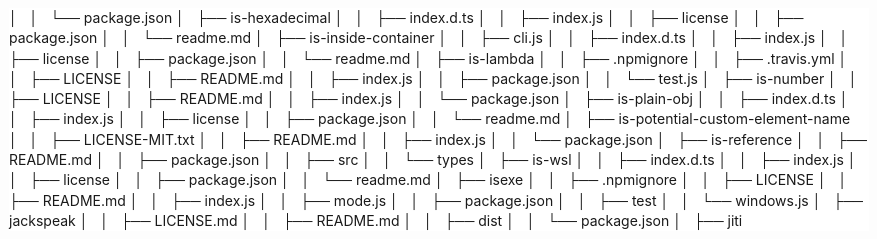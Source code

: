 │   │   └── package.json
│   ├── is-hexadecimal
│   │   ├── index.d.ts
│   │   ├── index.js
│   │   ├── license
│   │   ├── package.json
│   │   └── readme.md
│   ├── is-inside-container
│   │   ├── cli.js
│   │   ├── index.d.ts
│   │   ├── index.js
│   │   ├── license
│   │   ├── package.json
│   │   └── readme.md
│   ├── is-lambda
│   │   ├── .npmignore
│   │   ├── .travis.yml
│   │   ├── LICENSE
│   │   ├── README.md
│   │   ├── index.js
│   │   ├── package.json
│   │   └── test.js
│   ├── is-number
│   │   ├── LICENSE
│   │   ├── README.md
│   │   ├── index.js
│   │   └── package.json
│   ├── is-plain-obj
│   │   ├── index.d.ts
│   │   ├── index.js
│   │   ├── license
│   │   ├── package.json
│   │   └── readme.md
│   ├── is-potential-custom-element-name
│   │   ├── LICENSE-MIT.txt
│   │   ├── README.md
│   │   ├── index.js
│   │   └── package.json
│   ├── is-reference
│   │   ├── README.md
│   │   ├── package.json
│   │   ├── src
│   │   └── types
│   ├── is-wsl
│   │   ├── index.d.ts
│   │   ├── index.js
│   │   ├── license
│   │   ├── package.json
│   │   └── readme.md
│   ├── isexe
│   │   ├── .npmignore
│   │   ├── LICENSE
│   │   ├── README.md
│   │   ├── index.js
│   │   ├── mode.js
│   │   ├── package.json
│   │   ├── test
│   │   └── windows.js
│   ├── jackspeak
│   │   ├── LICENSE.md
│   │   ├── README.md
│   │   ├── dist
│   │   └── package.json
│   ├── jiti